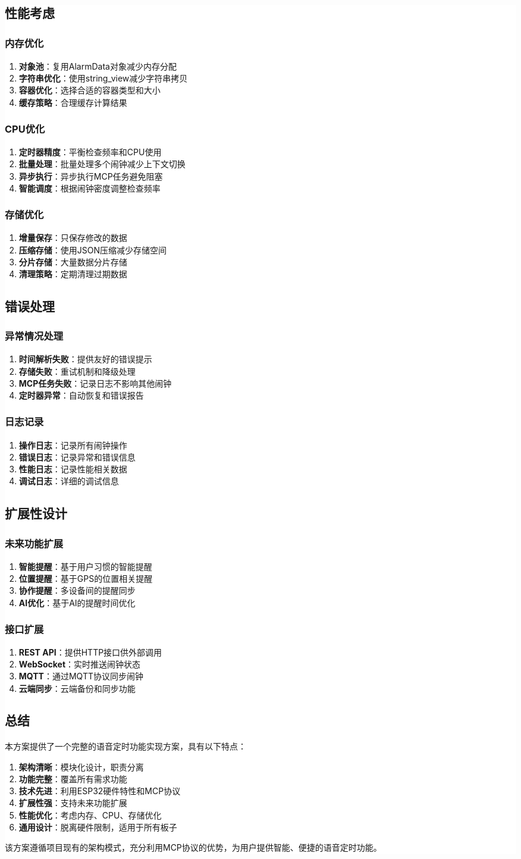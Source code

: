 ## 性能考虑

### 内存优化
1. **对象池**：复用AlarmData对象减少内存分配
2. **字符串优化**：使用string_view减少字符串拷贝
3. **容器优化**：选择合适的容器类型和大小
4. **缓存策略**：合理缓存计算结果

### CPU优化
1. **定时器精度**：平衡检查频率和CPU使用
2. **批量处理**：批量处理多个闹钟减少上下文切换
3. **异步执行**：异步执行MCP任务避免阻塞
4. **智能调度**：根据闹钟密度调整检查频率

### 存储优化
1. **增量保存**：只保存修改的数据
2. **压缩存储**：使用JSON压缩减少存储空间
3. **分片存储**：大量数据分片存储
4. **清理策略**：定期清理过期数据

## 错误处理

### 异常情况处理
1. **时间解析失败**：提供友好的错误提示
2. **存储失败**：重试机制和降级处理
3. **MCP任务失败**：记录日志不影响其他闹钟
4. **定时器异常**：自动恢复和错误报告

### 日志记录
1. **操作日志**：记录所有闹钟操作
2. **错误日志**：记录异常和错误信息
3. **性能日志**：记录性能相关数据
4. **调试日志**：详细的调试信息

## 扩展性设计

### 未来功能扩展
1. **智能提醒**：基于用户习惯的智能提醒
2. **位置提醒**：基于GPS的位置相关提醒
3. **协作提醒**：多设备间的提醒同步
4. **AI优化**：基于AI的提醒时间优化

### 接口扩展
1. **REST API**：提供HTTP接口供外部调用
2. **WebSocket**：实时推送闹钟状态
3. **MQTT**：通过MQTT协议同步闹钟
4. **云端同步**：云端备份和同步功能

## 总结

本方案提供了一个完整的语音定时功能实现方案，具有以下特点：

1. **架构清晰**：模块化设计，职责分离
2. **功能完整**：覆盖所有需求功能
3. **技术先进**：利用ESP32硬件特性和MCP协议
4. **扩展性强**：支持未来功能扩展
5. **性能优化**：考虑内存、CPU、存储优化
6. **通用设计**：脱离硬件限制，适用于所有板子

该方案遵循项目现有的架构模式，充分利用MCP协议的优势，为用户提供智能、便捷的语音定时功能。
